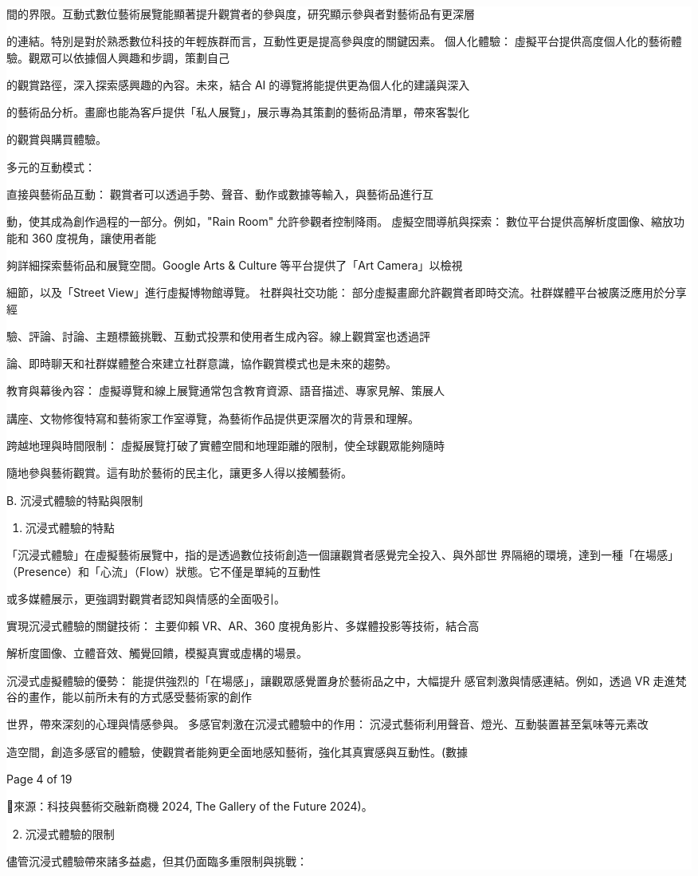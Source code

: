 間的界限。互動式數位藝術展覽能顯著提升觀賞者的參與度，研究顯示參與者對藝術品有更深層

的連結。特別是對於熟悉數位科技的年輕族群而言，互動性更是提高參與度的關鍵因素。
個人化體驗： 虛擬平台提供高度個人化的藝術體驗。觀眾可以依據個人興趣和步調，策劃自己

的觀賞路徑，深入探索感興趣的內容。未來，結合 AI 的導覽將能提供更為個人化的建議與深入

的藝術品分析。畫廊也能為客戶提供「私人展覽」，展示專為其策劃的藝術品清單，帶來客製化

的觀賞與購買體驗。

多元的互動模式：

直接與藝術品互動： 觀賞者可以透過手勢、聲音、動作或數據等輸入，與藝術品進行互

動，使其成為創作過程的一部分。例如，"Rain Room" 允許參觀者控制降雨。
虛擬空間導航與探索： 數位平台提供高解析度圖像、縮放功能和 360 度視角，讓使用者能

夠詳細探索藝術品和展覽空間。Google Arts & Culture 等平台提供了「Art Camera」以檢視

細節，以及「Street View」進行虛擬博物館導覽。
社群與社交功能： 部分虛擬畫廊允許觀賞者即時交流。社群媒體平台被廣泛應用於分享經

驗、評論、討論、主題標籤挑戰、互動式投票和使用者生成內容。線上觀賞室也透過評

論、即時聊天和社群媒體整合來建立社群意識，協作觀賞模式也是未來的趨勢。

教育與幕後內容： 虛擬導覽和線上展覽通常包含教育資源、語音描述、專家見解、策展人

講座、文物修復特寫和藝術家工作室導覽，為藝術作品提供更深層次的背景和理解。

跨越地理與時間限制： 虛擬展覽打破了實體空間和地理距離的限制，使全球觀眾能夠隨時

隨地參與藝術觀賞。這有助於藝術的民主化，讓更多人得以接觸藝術。

B. 沉浸式體驗的特點與限制

1. 沉浸式體驗的特點

「沉浸式體驗」在虛擬藝術展覽中，指的是透過數位技術創造一個讓觀賞者感覺完全投入、與外部世
界隔絕的環境，達到一種「在場感」（Presence）和「心流」（Flow）狀態。它不僅是單純的互動性

或多媒體展示，更強調對觀賞者認知與情感的全面吸引。

實現沉浸式體驗的關鍵技術： 主要仰賴 VR、AR、360 度視角影片、多媒體投影等技術，結合高

解析度圖像、立體音效、觸覺回饋，模擬真實或虛構的場景。

沉浸式虛擬體驗的優勢： 能提供強烈的「在場感」，讓觀眾感覺置身於藝術品之中，大幅提升
感官刺激與情感連結。例如，透過 VR 走進梵谷的畫作，能以前所未有的方式感受藝術家的創作

世界，帶來深刻的心理與情感參與。
多感官刺激在沉浸式體驗中的作用： 沉浸式藝術利用聲音、燈光、互動裝置甚至氣味等元素改

造空間，創造多感官的體驗，使觀賞者能夠更全面地感知藝術，強化其真實感與互動性。(數據

Page 4 of 19

來源：科技與藝術交融新商機 2024, The Gallery of the Future 2024)。

2. 沉浸式體驗的限制

儘管沉浸式體驗帶來諸多益處，但其仍面臨多重限制與挑戰：
